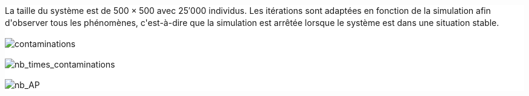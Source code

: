 La taille du système est de $500\times 500$ avec $25'000$ individus. Les itérations sont adaptées en fonction de la simulation afin d'observer tous les phénomènes, c'est-à-dire que  la simulation est arrêtée lorsque le système est dans une situation stable.

![contaminations](/home/maxime/Documents/Automate_Cellulaire/Diversity/data/SIR_Reference/contaminations.png)

![nb_times_contaminations](/home/maxime/Documents/Automate_Cellulaire/Diversity/data/SIR_Reference/nb_times_contaminations.png)

![nb_AP](/home/maxime/Documents/Automate_Cellulaire/Diversity/data/SIR_Reference/nb_AP.png)









































